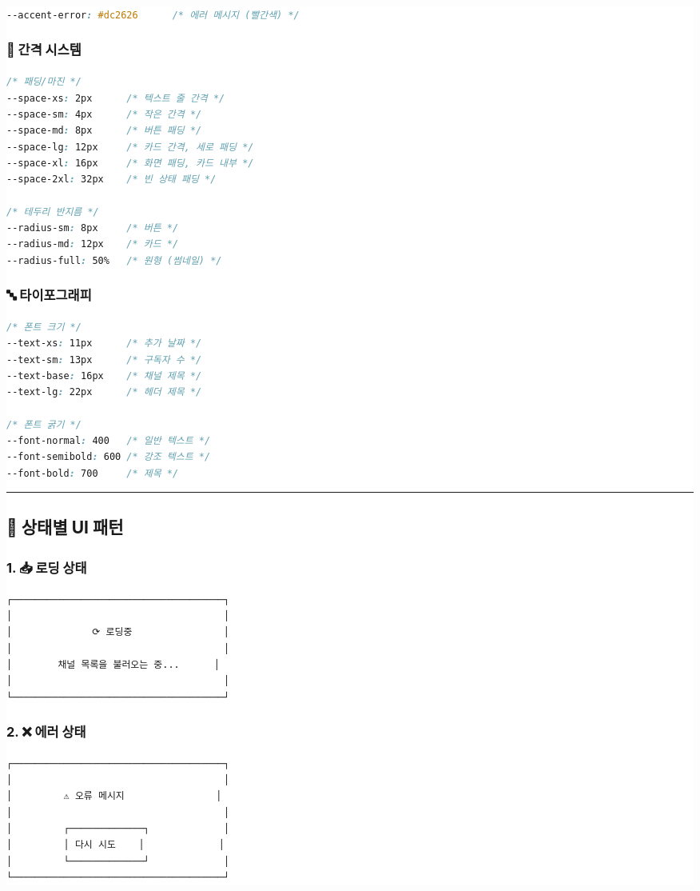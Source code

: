 ```css
--accent-error: #dc2626      /* 에러 메시지 (빨간색) */
```

### 📏 간격 시스템
```css
/* 패딩/마진 */
--space-xs: 2px      /* 텍스트 줄 간격 */
--space-sm: 4px      /* 작은 간격 */
--space-md: 8px      /* 버튼 패딩 */
--space-lg: 12px     /* 카드 간격, 세로 패딩 */
--space-xl: 16px     /* 화면 패딩, 카드 내부 */
--space-2xl: 32px    /* 빈 상태 패딩 */

/* 테두리 반지름 */
--radius-sm: 8px     /* 버튼 */
--radius-md: 12px    /* 카드 */
--radius-full: 50%   /* 원형 (썸네일) */
```

### 🔤 타이포그래피
```css
/* 폰트 크기 */
--text-xs: 11px      /* 추가 날짜 */
--text-sm: 13px      /* 구독자 수 */
--text-base: 16px    /* 채널 제목 */
--text-lg: 22px      /* 헤더 제목 */

/* 폰트 굵기 */
--font-normal: 400   /* 일반 텍스트 */
--font-semibold: 600 /* 강조 텍스트 */
--font-bold: 700     /* 제목 */
```

---

## 🔄 상태별 UI 패턴

### 1. 📥 로딩 상태
```
┌─────────────────────────────────────┐
│                                     │
│              ⟳ 로딩중                │
│                                     │
│        채널 목록을 불러오는 중...      │
│                                     │
└─────────────────────────────────────┘
```

### 2. ❌ 에러 상태
```
┌─────────────────────────────────────┐
│                                     │
│         ⚠️ 오류 메시지                │
│                                     │
│         ┌─────────────┐             │
│         │ 다시 시도    │             │
│         └─────────────┘             │
└─────────────────────────────────────┘
```
